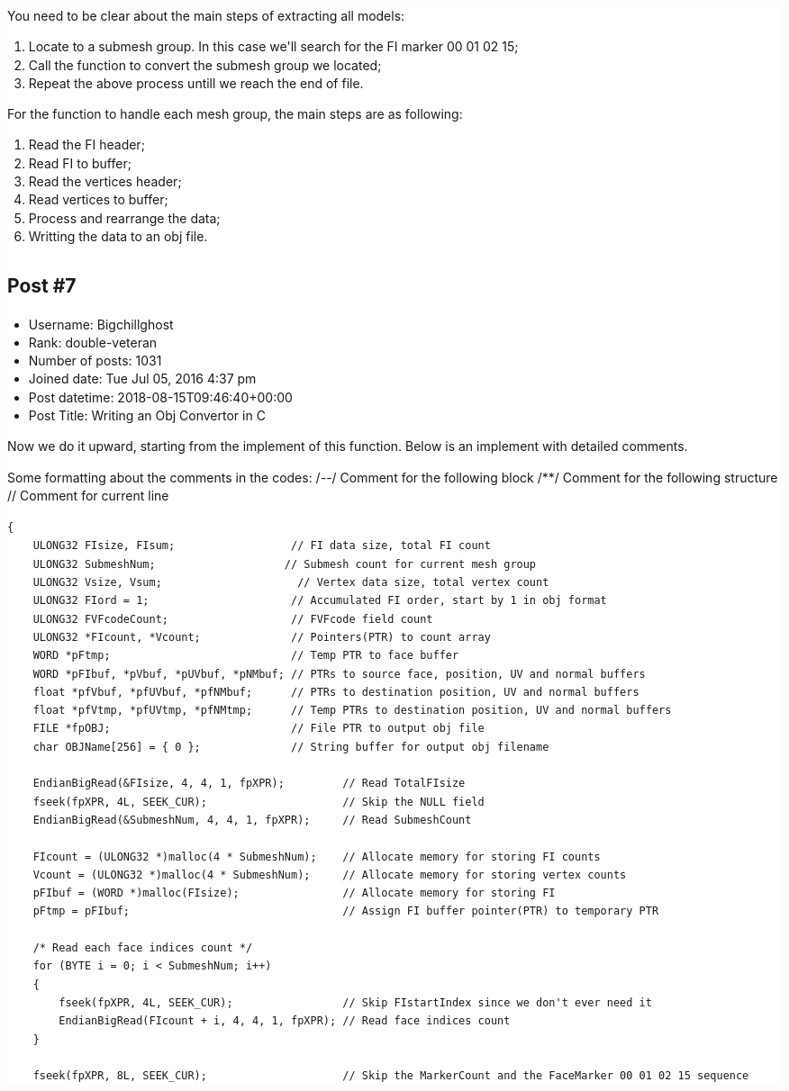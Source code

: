 You need to be clear about the main steps of extracting all models:
1. Locate to a submesh group. In this case we'll search for the FI marker 00 01 02 15;
2. Call the function to convert the submesh group we located;
3. Repeat the above process untill we reach the end of file.

For the function to handle each mesh group, the main steps are as following:
1. Read the FI header;
2. Read FI to buffer;
3. Read the vertices header;
4. Read vertices to buffer;
5. Process and rearrange the data;
6. Writting the data to an obj file.
## Post #7
- Username: Bigchillghost
- Rank: double-veteran
- Number of posts: 1031
- Joined date: Tue Jul 05, 2016 4:37 pm
- Post datetime: 2018-08-15T09:46:40+00:00
- Post Title: Writing an Obj Convertor in C

Now we do it upward, starting from the implement of this function. Below is an implement with detailed comments.

Some formatting about the comments in the codes:
/*--*/ Comment for the following block
/**/ Comment for the following structure
// Comment for current line

```
{
	ULONG32 FIsize, FIsum;					// FI data size, total FI count
	ULONG32 SubmeshNum;					   // Submesh count for current mesh group
	ULONG32 Vsize, Vsum;					 // Vertex data size, total vertex count
	ULONG32 FIord = 1;						// Accumulated FI order, start by 1 in obj format
	ULONG32 FVFcodeCount;					// FVFcode field count
	ULONG32 *FIcount, *Vcount;				// Pointers(PTR) to count array
	WORD *pFtmp;							// Temp PTR to face buffer
	WORD *pFIbuf, *pVbuf, *pUVbuf, *pNMbuf;	// PTRs to source face, position, UV and normal buffers
	float *pfVbuf, *pfUVbuf, *pfNMbuf;		// PTRs to destination position, UV and normal buffers
	float *pfVtmp, *pfUVtmp, *pfNMtmp;		// Temp PTRs to destination position, UV and normal buffers
	FILE *fpOBJ;							// File PTR to output obj file
	char OBJName[256] = { 0 };				// String buffer for output obj filename

	EndianBigRead(&FIsize, 4, 4, 1, fpXPR);			// Read TotalFIsize
	fseek(fpXPR, 4L, SEEK_CUR);						// Skip the NULL field
	EndianBigRead(&SubmeshNum, 4, 4, 1, fpXPR);		// Read SubmeshCount

	FIcount = (ULONG32 *)malloc(4 * SubmeshNum);	// Allocate memory for storing FI counts
	Vcount = (ULONG32 *)malloc(4 * SubmeshNum);		// Allocate memory for storing vertex counts
	pFIbuf = (WORD *)malloc(FIsize);				// Allocate memory for storing FI
	pFtmp = pFIbuf;									// Assign FI buffer pointer(PTR) to temporary PTR

	/* Read each face indices count */
	for (BYTE i = 0; i < SubmeshNum; i++)
	{
		fseek(fpXPR, 4L, SEEK_CUR);					// Skip FIstartIndex since we don't ever need it
		EndianBigRead(FIcount + i, 4, 4, 1, fpXPR);	// Read face indices count
	}

	fseek(fpXPR, 8L, SEEK_CUR);						// Skip the MarkerCount and the FaceMarker 00 01 02 15 sequence
```
